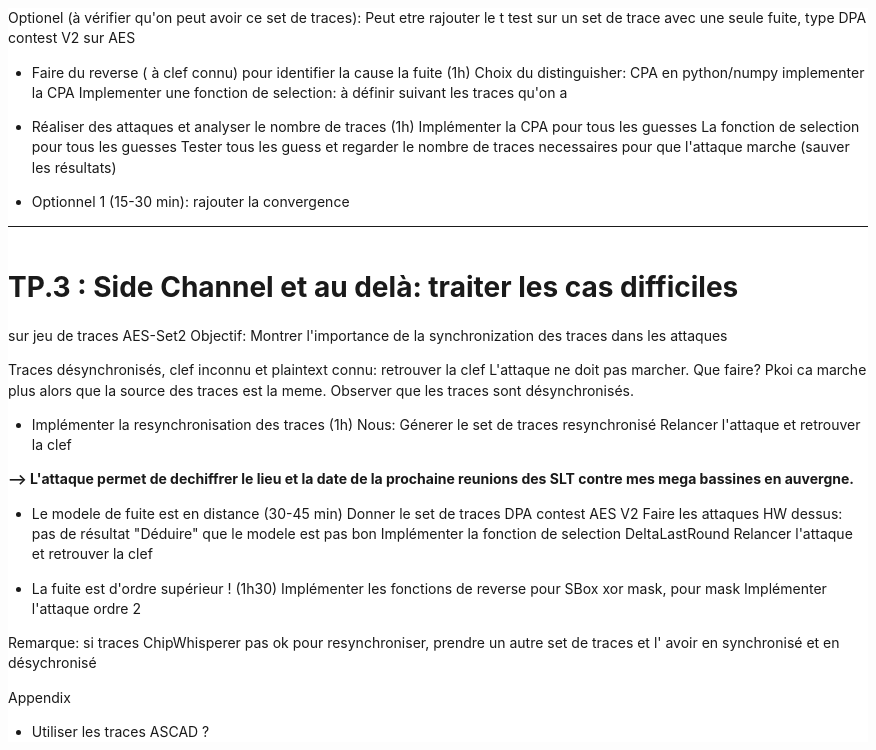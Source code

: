 Optionel (à vérifier qu'on peut avoir ce set de traces): Peut etre rajouter le t test sur un set de trace avec une seule fuite, type DPA contest V2 sur AES

- Faire du reverse ( à clef connu) pour identifier la cause la fuite (1h)
Choix du distinguisher: CPA en python/numpy
implementer la CPA
Implementer une fonction de selection: à définir suivant les traces qu'on a

- Réaliser des attaques et analyser le nombre de traces (1h)
Implémenter la CPA pour tous les guesses
La fonction de selection pour tous les guesses
Tester tous les guess et regarder le nombre de traces necessaires pour que l'attaque marche
(sauver les résultats)

- Optionnel 1 (15-30 min): 
rajouter la convergence

-------------------

# TP.3 : Side Channel et au delà: traiter les cas difficiles
sur jeu de traces AES-Set2
Objectif: Montrer l'importance de la synchronization des traces dans les attaques

Traces désynchronisés, clef inconnu et plaintext connu: retrouver la clef
L'attaque ne doit pas marcher.
Que faire? Pkoi ca marche plus alors que la source des traces est la meme.
Observer que les traces sont désynchronisés.

- Implémenter la resynchronisation des traces (1h)
Nous: Génerer le set de traces resynchronisé
Relancer l'attaque et retrouver la clef

**--> L'attaque permet de dechiffrer le lieu et la date de la prochaine reunions des SLT contre mes mega bassines en auvergne.**

- Le modele de fuite est en distance (30-45 min) 
Donner le set de traces DPA contest AES V2 
Faire les attaques HW dessus: pas de résultat
"Déduire" que le modele est pas bon 
Implémenter la fonction de selection DeltaLastRound
Relancer l'attaque et retrouver la clef

- La fuite est d'ordre supérieur ! (1h30)
Implémenter les fonctions de reverse pour SBox xor mask, pour mask
Implémenter l'attaque ordre 2 


Remarque: si traces ChipWhisperer pas ok pour resynchroniser, prendre un autre set de traces et l' avoir en synchronisé et en désychronisé

Appendix

- Utiliser les traces ASCAD ? 

